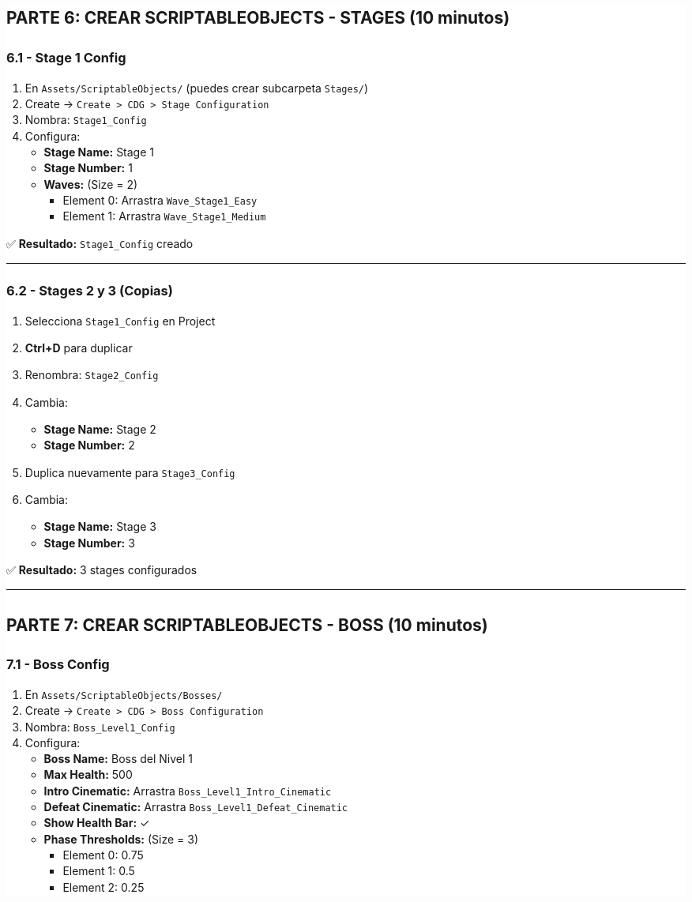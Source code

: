 
## PARTE 6: CREAR SCRIPTABLEOBJECTS - STAGES (10 minutos)

### 6.1 - Stage 1 Config

1. En `Assets/ScriptableObjects/` (puedes crear subcarpeta `Stages/`)
2. Create → `Create > CDG > Stage Configuration`
3. Nombra: `Stage1_Config`
4. Configura:
   - **Stage Name:** Stage 1
   - **Stage Number:** 1
   - **Waves:** (Size = 2)
     - Element 0: Arrastra `Wave_Stage1_Easy`
     - Element 1: Arrastra `Wave_Stage1_Medium`

✅ **Resultado:** `Stage1_Config` creado

---

### 6.2 - Stages 2 y 3 (Copias)

1. Selecciona `Stage1_Config` en Project
2. **Ctrl+D** para duplicar
3. Renombra: `Stage2_Config`
4. Cambia:
   - **Stage Name:** Stage 2
   - **Stage Number:** 2

5. Duplica nuevamente para `Stage3_Config`
6. Cambia:
   - **Stage Name:** Stage 3
   - **Stage Number:** 3

✅ **Resultado:** 3 stages configurados

---

## PARTE 7: CREAR SCRIPTABLEOBJECTS - BOSS (10 minutos)

### 7.1 - Boss Config

1. En `Assets/ScriptableObjects/Bosses/`
2. Create → `Create > CDG > Boss Configuration`
3. Nombra: `Boss_Level1_Config`
4. Configura:
   - **Boss Name:** Boss del Nivel 1
   - **Max Health:** 500
   - **Intro Cinematic:** Arrastra `Boss_Level1_Intro_Cinematic`
   - **Defeat Cinematic:** Arrastra `Boss_Level1_Defeat_Cinematic`
   - **Show Health Bar:** ✓
   - **Phase Thresholds:** (Size = 3)
     - Element 0: 0.75
     - Element 1: 0.5
     - Element 2: 0.25
